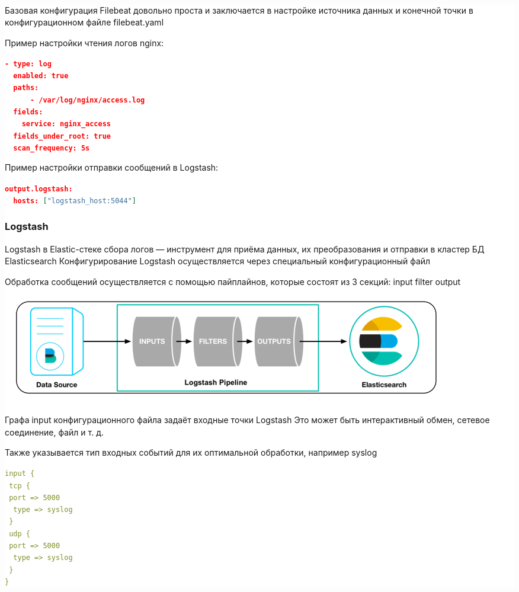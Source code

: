 Базовая конфигурация Filebeat довольно проста и заключается в настройке источника данных и конечной точки в конфигурационном файле filebeat.yaml

Пример настройки чтения логов nginx:

```json
- type: log
  enabled: true
  paths:
      - /var/log/nginx/access.log
  fields:
    service: nginx_access
  fields_under_root: true
  scan_frequency: 5s
```

Пример настройки отправки сообщений в Logstash:

```json
output.logstash:
  hosts: ["logstash_host:5044"]
```


### Logstash

Logstash в Elastic-стеке сбора логов — инструмент для приёма данных, их преобразования и отправки в кластер БД Elasticsearch
Конфигурирование Logstash осуществляется через специальный конфигурационный файл

Обработка сообщений осуществляется с помощью пайплайнов, которые состоят из 3 секций:
input
filter
output

![alt text](image-3.png)

Графа input конфигурационного файла задаёт входные точки Logstash
Это может быть интерактивный обмен, сетевое соединение, файл и т. д.

Также указывается тип входных событий для их оптимальной обработки, например syslog

```yml
input {
 tcp {
 port => 5000
  type => syslog
 }
 udp {
 port => 5000
  type => syslog
 }
}
```
